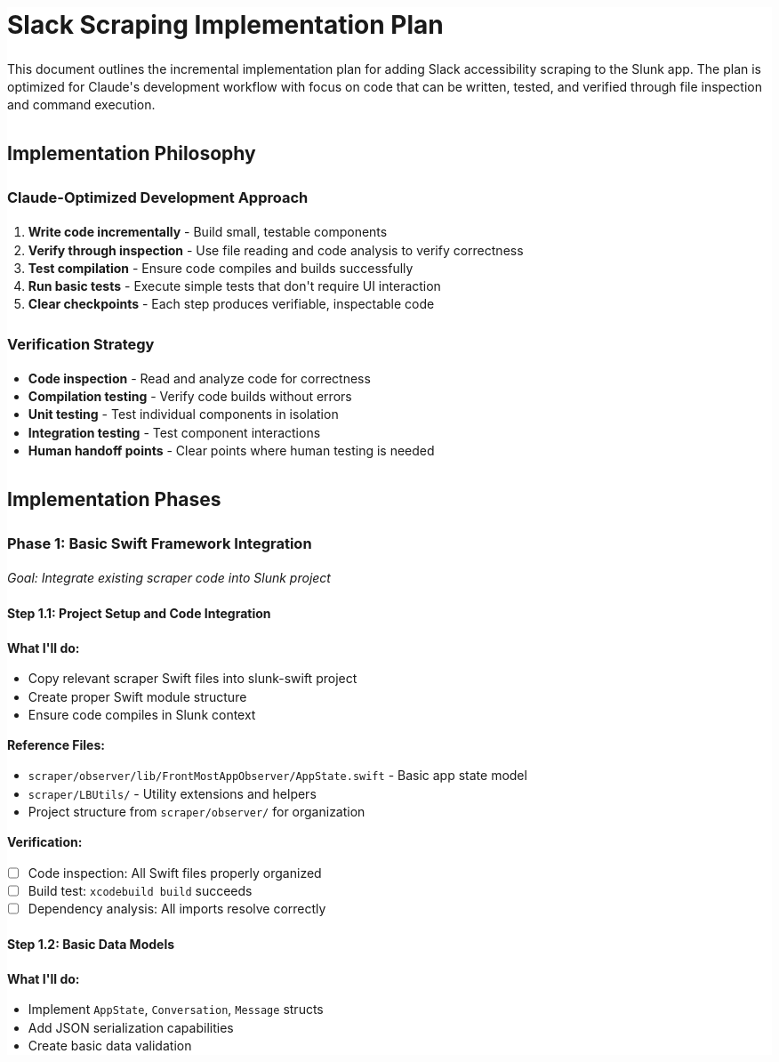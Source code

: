 # Slack Scraping Implementation Plan

This document outlines the incremental implementation plan for adding Slack accessibility scraping to the Slunk app. The plan is optimized for Claude's development workflow with focus on code that can be written, tested, and verified through file inspection and command execution.

## Implementation Philosophy

### Claude-Optimized Development Approach
1. **Write code incrementally** - Build small, testable components
2. **Verify through inspection** - Use file reading and code analysis to verify correctness
3. **Test compilation** - Ensure code compiles and builds successfully
4. **Run basic tests** - Execute simple tests that don't require UI interaction
5. **Clear checkpoints** - Each step produces verifiable, inspectable code

### Verification Strategy
- **Code inspection** - Read and analyze code for correctness
- **Compilation testing** - Verify code builds without errors
- **Unit testing** - Test individual components in isolation
- **Integration testing** - Test component interactions
- **Human handoff points** - Clear points where human testing is needed

## Implementation Phases

### Phase 1: Basic Swift Framework Integration
*Goal: Integrate existing scraper code into Slunk project*

#### Step 1.1: Project Setup and Code Integration
**What I'll do:**
- Copy relevant scraper Swift files into slunk-swift project
- Create proper Swift module structure
- Ensure code compiles in Slunk context

**Reference Files:**
- `scraper/observer/lib/FrontMostAppObserver/AppState.swift` - Basic app state model
- `scraper/LBUtils/` - Utility extensions and helpers
- Project structure from `scraper/observer/` for organization

**Verification:**
- [ ] Code inspection: All Swift files properly organized
- [ ] Build test: `xcodebuild build` succeeds
- [ ] Dependency analysis: All imports resolve correctly

#### Step 1.2: Basic Data Models
**What I'll do:**
- Implement `AppState`, `Conversation`, `Message` structs
- Add JSON serialization capabilities
- Create basic data validation
